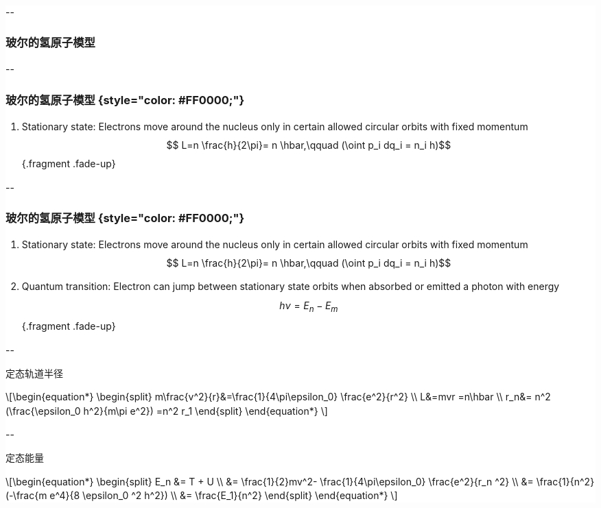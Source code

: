 

--


###  玻尔的氢原子模型  

--


###  玻尔的氢原子模型   {style="color: #FF0000;"}

1. Stationary state: Electrons move around the nucleus only in certain allowed circular orbits with fixed momentum
$$ L=n \frac{h}{2\pi}= n \hbar,\qquad (\oint p_i dq_i = n_i h)$$ {.fragment .fade-up} 

--


###  玻尔的氢原子模型   {style="color: #FF0000;"} 

1. Stationary state: Electrons move around the nucleus only in certain allowed circular orbits with fixed momentum
$$ L=n \frac{h}{2\pi}= n \hbar,\qquad (\oint p_i dq_i = n_i h)$$ 

1. Quantum transition: Electron can jump between stationary state orbits when absorbed or emitted a photon with energy 
$$h\nu=E_n -E_m $$ {.fragment .fade-up} 

--

定态轨道半径

<span>
\[\begin{equation*}
        \begin{split}
            m\frac{v^2}{r}&=\frac{1}{4\pi\epsilon_0} \frac{e^2}{r^2} \\
            L&=mvr =n\hbar \\
            r_n&= n^2 (\frac{\epsilon_0 h^2}{m\pi e^2}) =n^2 r_1   
        \end{split} 
     \end{equation*}
\]</pan>

--

定态能量

<span>
\[\begin{equation*}
        \begin{split}
            E_n &= T + U \\
            &= \frac{1}{2}mv^2- \frac{1}{4\pi\epsilon_0} \frac{e^2}{r_n ^2} \\
            &= \frac{1}{n^2} (-\frac{m e^4}{8 \epsilon_0 ^2 h^2}) \\
            &= \frac{E_1}{n^2}
        \end{split}  
\end{equation*}
\]</pan>
